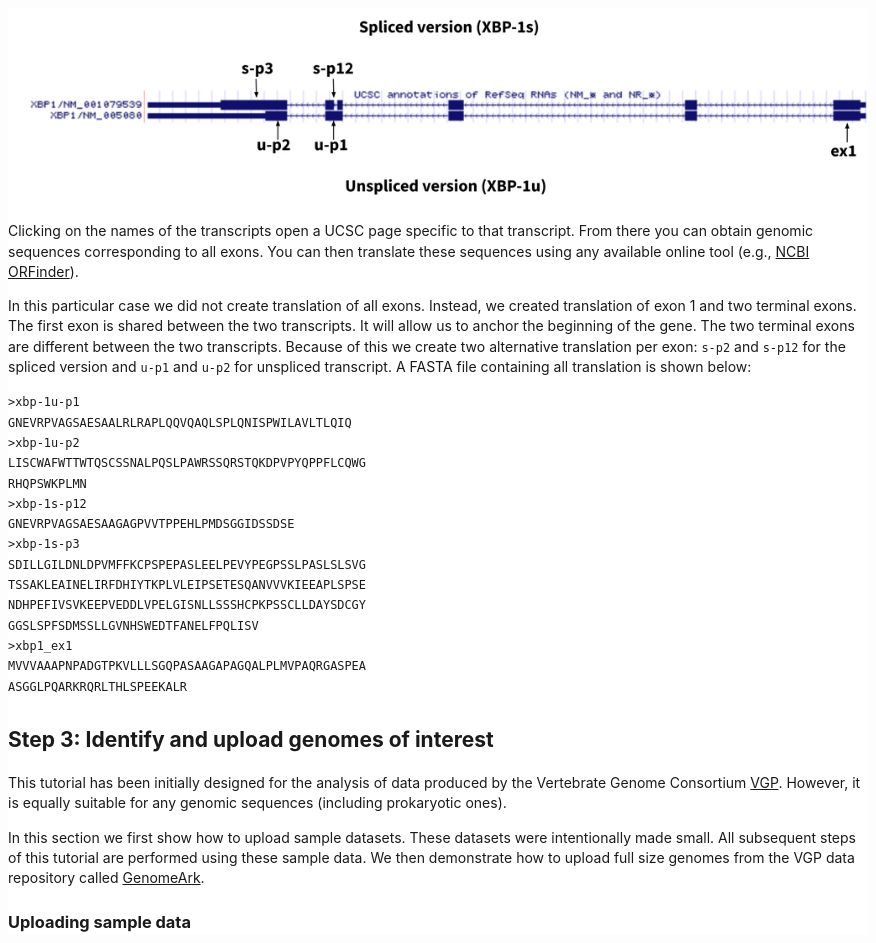 ![XBP-1](../../images/gene-centric/xbp-1.svg)

Clicking on the names of the transcripts open a UCSC page specific to that transcript. From there you can obtain genomic sequences corresponding to all exons. You can then translate these sequences using any available online tool (e.g., [NCBI ORFinder](https://www.ncbi.nlm.nih.gov/orffinder/)). 

In this particular case we did not create translation of all exons. Instead, we created translation of exon 1  and two terminal exons. The first exon is shared between the two transcripts. It will allow us to anchor the beginning of the gene. The two terminal exons are different between the two transcripts. Because of this we create two alternative translation per exon: `s-p2` and `s-p12` for the spliced version and `u-p1` and `u-p2` for unspliced transcript. A FASTA file containing all translation is shown below:

```
>xbp-1u-p1
GNEVRPVAGSAESAALRLRAPLQQVQAQLSPLQNISPWILAVLTLQIQ
>xbp-1u-p2
LISCWAFWTTWTQSCSSNALPQSLPAWRSSQRSTQKDPVPYQPPFLCQWG
RHQPSWKPLMN
>xbp-1s-p12
GNEVRPVAGSAESAAGAGPVVTPPEHLPMDSGGIDSSDSE
>xbp-1s-p3
SDILLGILDNLDPVMFFKCPSPEPASLEELPEVYPEGPSSLPASLSLSVG
TSSAKLEAINELIRFDHIYTKPLVLEIPSETESQANVVVKIEEAPLSPSE
NDHPEFIVSVKEEPVEDDLVPELGISNLLSSSHCPKPSSCLLDAYSDCGY
GGSLSPFSDMSSLLGVNHSWEDTFANELFPQLISV
>xbp1_ex1
MVVVAAAPNPADGTPKVLLLSGQPASAAGAPAGQALPLMVPAQRGASPEA
ASGGLPQARKRQRLTHLSPEEKALR
```

## Step 3: Identify and upload genomes of interest

This tutorial has been initially designed for the analysis of data produced by the Vertebrate Genome Consortium [VGP](https://vertebrategenomesproject.org/). However, it is equally suitable for any genomic sequences (including prokaryotic ones).

In this section we first show how to upload sample datasets. These datasets were intentionally made small. All subsequent steps of this tutorial are performed using these sample data. We then demonstrate how to upload full size genomes from the VGP data repository called [GenomeArk](https://vgp.github.io/genomeark/).

### Uploading sample data
